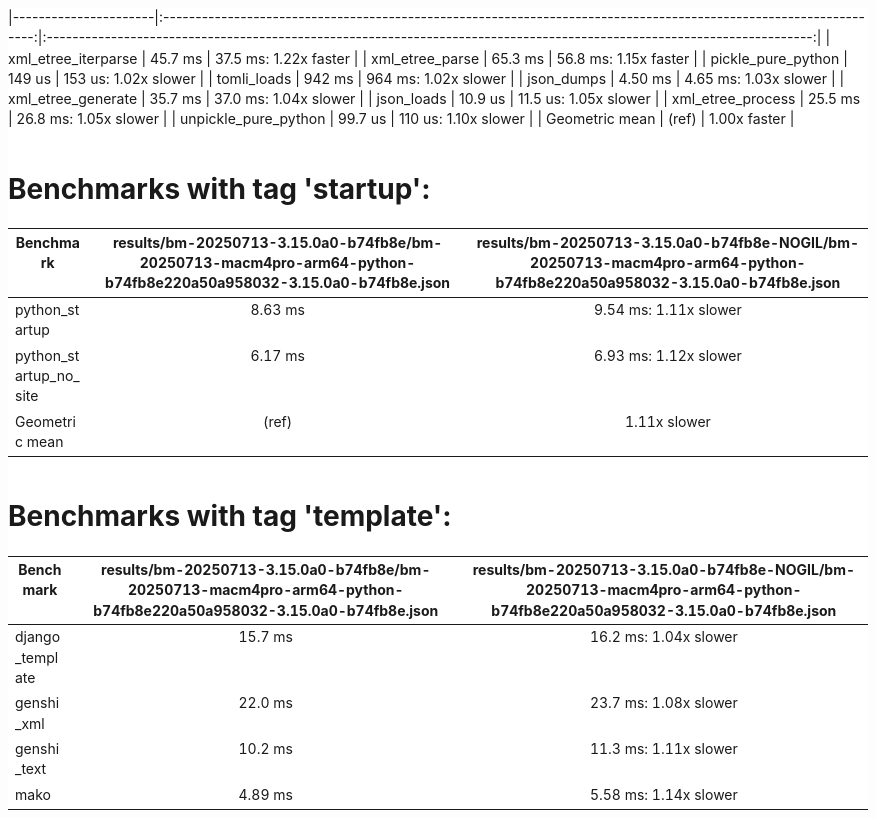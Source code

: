 |----------------------|:-----------------------------------------------------------------------------------------------------------------:|:-----------------------------------------------------------------------------------------------------------------------:|
| xml_etree_iterparse  | 45.7 ms                                                                                                           | 37.5 ms: 1.22x faster                                                                                                   |
| xml_etree_parse      | 65.3 ms                                                                                                           | 56.8 ms: 1.15x faster                                                                                                   |
| pickle_pure_python   | 149 us                                                                                                            | 153 us: 1.02x slower                                                                                                    |
| tomli_loads          | 942 ms                                                                                                            | 964 ms: 1.02x slower                                                                                                    |
| json_dumps           | 4.50 ms                                                                                                           | 4.65 ms: 1.03x slower                                                                                                   |
| xml_etree_generate   | 35.7 ms                                                                                                           | 37.0 ms: 1.04x slower                                                                                                   |
| json_loads           | 10.9 us                                                                                                           | 11.5 us: 1.05x slower                                                                                                   |
| xml_etree_process    | 25.5 ms                                                                                                           | 26.8 ms: 1.05x slower                                                                                                   |
| unpickle_pure_python | 99.7 us                                                                                                           | 110 us: 1.10x slower                                                                                                    |
| Geometric mean       | (ref)                                                                                                             | 1.00x faster                                                                                                            |

Benchmarks with tag 'startup':
==============================

| Benchmark              | results/bm-20250713-3.15.0a0-b74fb8e/bm-20250713-macm4pro-arm64-python-b74fb8e220a50a958032-3.15.0a0-b74fb8e.json | results/bm-20250713-3.15.0a0-b74fb8e-NOGIL/bm-20250713-macm4pro-arm64-python-b74fb8e220a50a958032-3.15.0a0-b74fb8e.json |
|------------------------|:-----------------------------------------------------------------------------------------------------------------:|:-----------------------------------------------------------------------------------------------------------------------:|
| python_startup         | 8.63 ms                                                                                                           | 9.54 ms: 1.11x slower                                                                                                   |
| python_startup_no_site | 6.17 ms                                                                                                           | 6.93 ms: 1.12x slower                                                                                                   |
| Geometric mean         | (ref)                                                                                                             | 1.11x slower                                                                                                            |

Benchmarks with tag 'template':
===============================

| Benchmark       | results/bm-20250713-3.15.0a0-b74fb8e/bm-20250713-macm4pro-arm64-python-b74fb8e220a50a958032-3.15.0a0-b74fb8e.json | results/bm-20250713-3.15.0a0-b74fb8e-NOGIL/bm-20250713-macm4pro-arm64-python-b74fb8e220a50a958032-3.15.0a0-b74fb8e.json |
|-----------------|:-----------------------------------------------------------------------------------------------------------------:|:-----------------------------------------------------------------------------------------------------------------------:|
| django_template | 15.7 ms                                                                                                           | 16.2 ms: 1.04x slower                                                                                                   |
| genshi_xml      | 22.0 ms                                                                                                           | 23.7 ms: 1.08x slower                                                                                                   |
| genshi_text     | 10.2 ms                                                                                                           | 11.3 ms: 1.11x slower                                                                                                   |
| mako            | 4.89 ms                                                                                                           | 5.58 ms: 1.14x slower                                                                                                   |
